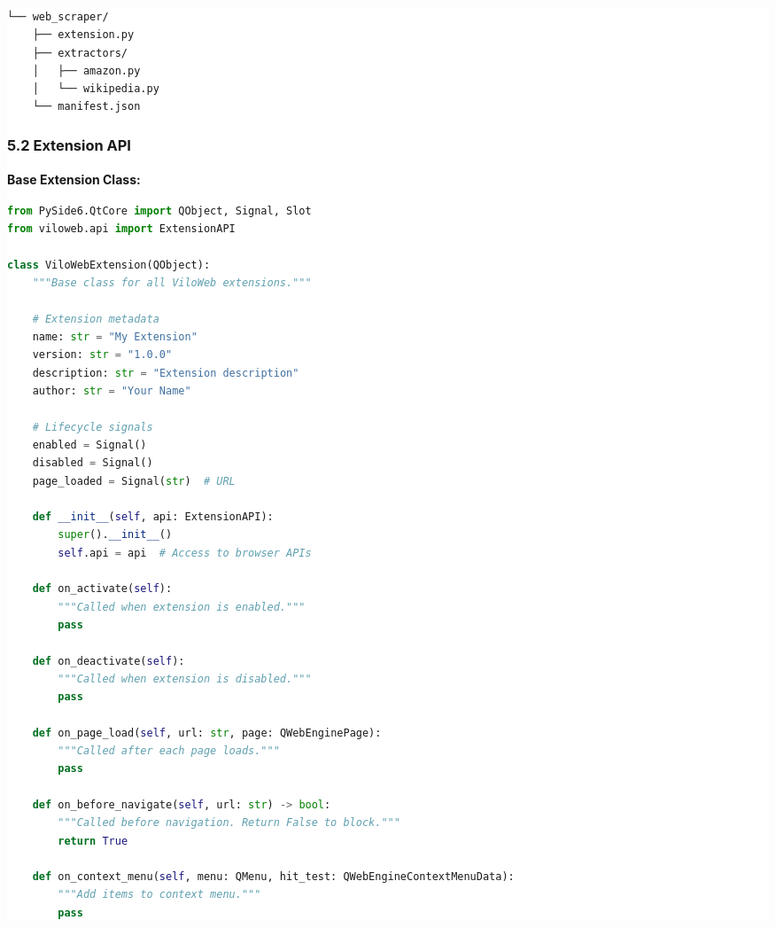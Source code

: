 ```
└── web_scraper/
    ├── extension.py
    ├── extractors/
    │   ├── amazon.py
    │   └── wikipedia.py
    └── manifest.json
```

### 5.2 Extension API

**Base Extension Class:**
```python
from PySide6.QtCore import QObject, Signal, Slot
from viloweb.api import ExtensionAPI

class ViloWebExtension(QObject):
    """Base class for all ViloWeb extensions."""

    # Extension metadata
    name: str = "My Extension"
    version: str = "1.0.0"
    description: str = "Extension description"
    author: str = "Your Name"

    # Lifecycle signals
    enabled = Signal()
    disabled = Signal()
    page_loaded = Signal(str)  # URL

    def __init__(self, api: ExtensionAPI):
        super().__init__()
        self.api = api  # Access to browser APIs

    def on_activate(self):
        """Called when extension is enabled."""
        pass

    def on_deactivate(self):
        """Called when extension is disabled."""
        pass

    def on_page_load(self, url: str, page: QWebEnginePage):
        """Called after each page loads."""
        pass

    def on_before_navigate(self, url: str) -> bool:
        """Called before navigation. Return False to block."""
        return True

    def on_context_menu(self, menu: QMenu, hit_test: QWebEngineContextMenuData):
        """Add items to context menu."""
        pass
```
